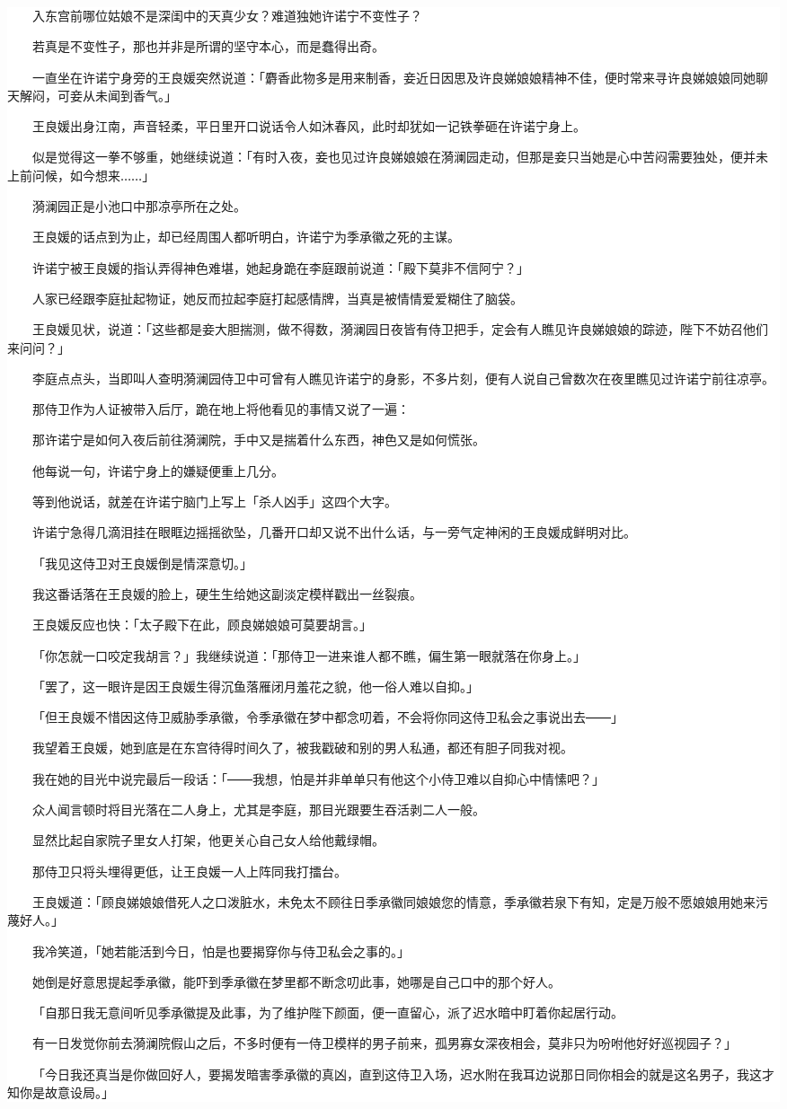 &emsp;&emsp;入东宫前哪位姑娘不是深闺中的天真少女？难道独她许诺宁不变性子？  
  
&emsp;&emsp;若真是不变性子，那也并非是所谓的坚守本心，而是蠢得出奇。  
  
&emsp;&emsp;一直坐在许诺宁身旁的王良媛突然说道：「麝香此物多是用来制香，妾近日因思及许良娣娘娘精神不佳，便时常来寻许良娣娘娘同她聊天解闷，可妾从未闻到香气。」  
  
&emsp;&emsp;王良媛出身江南，声音轻柔，平日里开口说话令人如沐春风，此时却犹如一记铁拳砸在许诺宁身上。  
  
&emsp;&emsp;似是觉得这一拳不够重，她继续说道：「有时入夜，妾也见过许良娣娘娘在漪澜园走动，但那是妾只当她是心中苦闷需要独处，便并未上前问候，如今想来……」  
  
&emsp;&emsp;漪澜园正是小池口中那凉亭所在之处。  
  
&emsp;&emsp;王良媛的话点到为止，却已经周围人都听明白，许诺宁为季承徽之死的主谋。  
  
&emsp;&emsp;许诺宁被王良媛的指认弄得神色难堪，她起身跪在李庭跟前说道：「殿下莫非不信阿宁？」  
  
&emsp;&emsp;人家已经跟李庭扯起物证，她反而拉起李庭打起感情牌，当真是被情情爱爱糊住了脑袋。  
  
&emsp;&emsp;王良媛见状，说道：「这些都是妾大胆揣测，做不得数，漪澜园日夜皆有侍卫把手，定会有人瞧见许良娣娘娘的踪迹，陛下不妨召他们来问问？」  
  
&emsp;&emsp;李庭点点头，当即叫人查明漪澜园侍卫中可曾有人瞧见许诺宁的身影，不多片刻，便有人说自己曾数次在夜里瞧见过许诺宁前往凉亭。  
  
&emsp;&emsp;那侍卫作为人证被带入后厅，跪在地上将他看见的事情又说了一遍：  
  
&emsp;&emsp;那许诺宁是如何入夜后前往漪澜院，手中又是揣着什么东西，神色又是如何慌张。  
  
&emsp;&emsp;他每说一句，许诺宁身上的嫌疑便重上几分。  
  
&emsp;&emsp;等到他说话，就差在许诺宁脑门上写上「杀人凶手」这四个大字。  
  
&emsp;&emsp;许诺宁急得几滴泪挂在眼眶边摇摇欲坠，几番开口却又说不出什么话，与一旁气定神闲的王良媛成鲜明对比。  
  
&emsp;&emsp;「我见这侍卫对王良媛倒是情深意切。」  
  
&emsp;&emsp;我这番话落在王良媛的脸上，硬生生给她这副淡定模样戳出一丝裂痕。  
  
&emsp;&emsp;王良媛反应也快：「太子殿下在此，顾良娣娘娘可莫要胡言。」  
  
&emsp;&emsp;「你怎就一口咬定我胡言？」我继续说道：「那侍卫一进来谁人都不瞧，偏生第一眼就落在你身上。」  
  
&emsp;&emsp;「罢了，这一眼许是因王良媛生得沉鱼落雁闭月羞花之貌，他一俗人难以自抑。」  
  
&emsp;&emsp;「但王良媛不惜因这侍卫威胁季承徽，令季承徽在梦中都念叨着，不会将你同这侍卫私会之事说出去——」  
  
&emsp;&emsp;我望着王良媛，她到底是在东宫待得时间久了，被我戳破和别的男人私通，都还有胆子同我对视。  
  
&emsp;&emsp;我在她的目光中说完最后一段话：「——我想，怕是并非单单只有他这个小侍卫难以自抑心中情愫吧？」  
  
&emsp;&emsp;众人闻言顿时将目光落在二人身上，尤其是李庭，那目光跟要生吞活剥二人一般。  
  
&emsp;&emsp;显然比起自家院子里女人打架，他更关心自己女人给他戴绿帽。  
  
&emsp;&emsp;那侍卫只将头埋得更低，让王良媛一人上阵同我打擂台。  
  
&emsp;&emsp;王良媛道：「顾良娣娘娘借死人之口泼脏水，未免太不顾往日季承徽同娘娘您的情意，季承徽若泉下有知，定是万般不愿娘娘用她来污蔑好人。」  
  
&emsp;&emsp;我冷笑道，「她若能活到今日，怕是也要揭穿你与侍卫私会之事的。」  
  
&emsp;&emsp;她倒是好意思提起季承徽，能吓到季承徽在梦里都不断念叨此事，她哪是自己口中的那个好人。  
  
&emsp;&emsp;「自那日我无意间听见季承徽提及此事，为了维护陛下颜面，便一直留心，派了迟水暗中盯着你起居行动。  
  
&emsp;&emsp;有一日发觉你前去漪澜院假山之后，不多时便有一侍卫模样的男子前来，孤男寡女深夜相会，莫非只为吩咐他好好巡视园子？」  
  
&emsp;&emsp;「今日我还真当是你做回好人，要揭发暗害季承徽的真凶，直到这侍卫入场，迟水附在我耳边说那日同你相会的就是这名男子，我这才知你是故意设局。」  
  